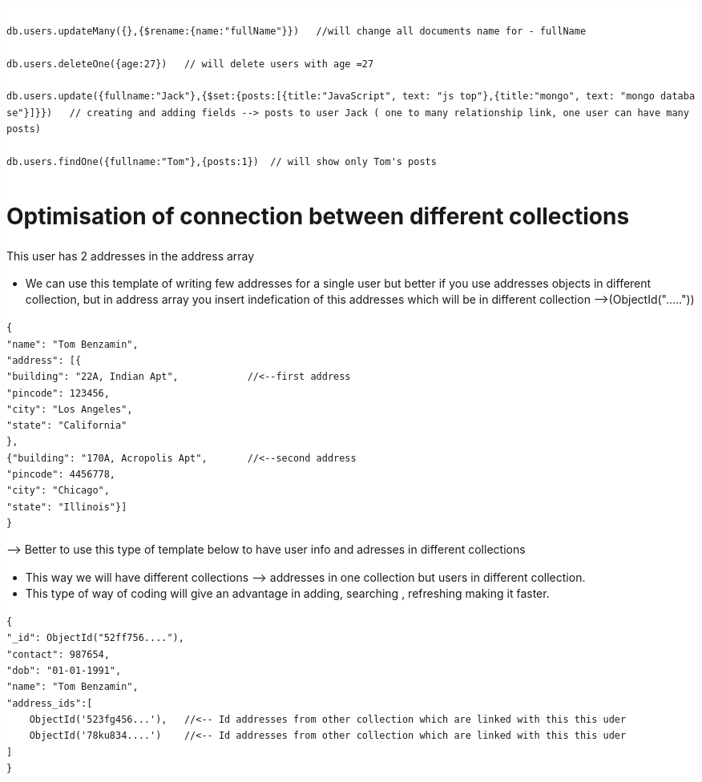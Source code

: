 ```JS

db.users.updateMany({},{$rename:{name:"fullName"}})   //will change all documents name for - fullName

db.users.deleteOne({age:27})   // will delete users with age =27

db.users.update({fullname:"Jack"},{$set:{posts:[{title:"JavaScript", text: "js top"},{title:"mongo", text: "mongo database"}]}})   // creating and adding fields --> posts to user Jack ( one to many relationship link, one user can have many posts)

db.users.findOne({fullname:"Tom"},{posts:1})  // will show only Tom's posts

```

# Optimisation of connection between different collections

This user has 2 addresses in the address array

- We can use this template of writing few addresses for a single user but better if you use addresses objects in different collection, but in address array you insert indefication of this addresses which will be in different collection -->(ObjectId("....."))

```JS
{
"name": "Tom Benzamin",
"address": [{
"building": "22A, Indian Apt",            //<--first address
"pincode": 123456,
"city": "Los Angeles",
"state": "California"
},
{"building": "170A, Acropolis Apt",       //<--second address
"pincode": 4456778,
"city": "Chicago",
"state": "Illinois"}]
}
```

--> Better to use this type of template below to
have user info and adresses in different collections

- This way we will have different collections --> addresses in one collection but users in different collection.
- This type of way of coding will give an advantage in adding, searching , refreshing making it faster.

```JS
{
"_id": ObjectId("52ff756...."),
"contact": 987654,
"dob": "01-01-1991",
"name": "Tom Benzamin",
"address_ids":[
    ObjectId('523fg456...'),   //<-- Id addresses from other collection which are linked with this this uder
    ObjectId('78ku834....')    //<-- Id addresses from other collection which are linked with this this uder
]
}
```
